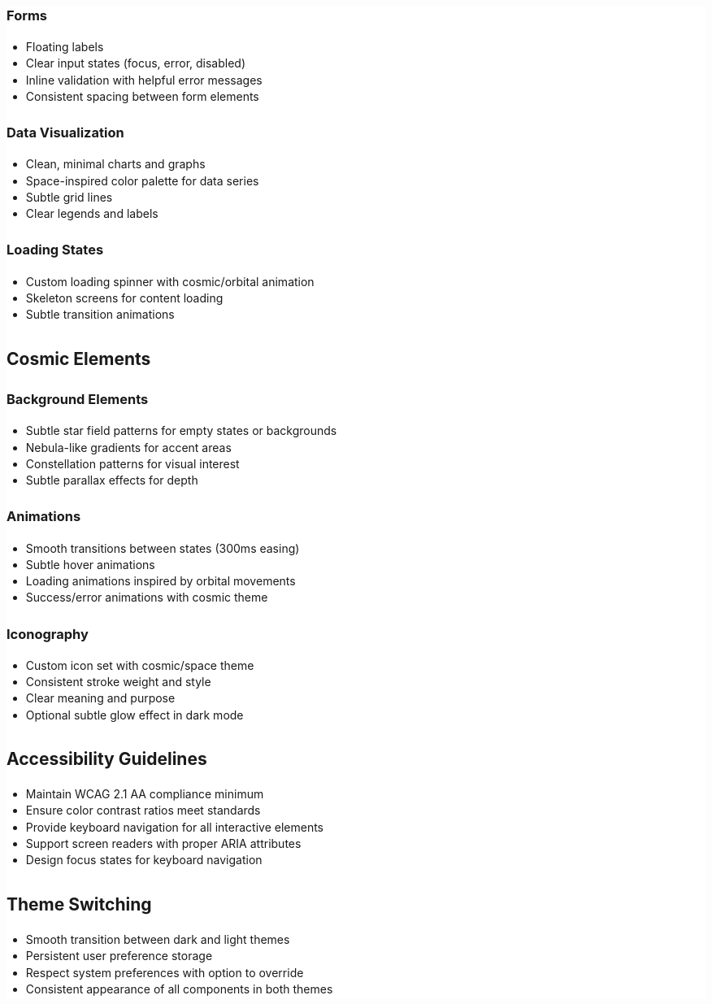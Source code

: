 ### Forms
- Floating labels
- Clear input states (focus, error, disabled)
- Inline validation with helpful error messages
- Consistent spacing between form elements

### Data Visualization
- Clean, minimal charts and graphs
- Space-inspired color palette for data series
- Subtle grid lines
- Clear legends and labels

### Loading States
- Custom loading spinner with cosmic/orbital animation
- Skeleton screens for content loading
- Subtle transition animations

## Cosmic Elements

### Background Elements
- Subtle star field patterns for empty states or backgrounds
- Nebula-like gradients for accent areas
- Constellation patterns for visual interest
- Subtle parallax effects for depth

### Animations
- Smooth transitions between states (300ms easing)
- Subtle hover animations
- Loading animations inspired by orbital movements
- Success/error animations with cosmic theme

### Iconography
- Custom icon set with cosmic/space theme
- Consistent stroke weight and style
- Clear meaning and purpose
- Optional subtle glow effect in dark mode

## Accessibility Guidelines

- Maintain WCAG 2.1 AA compliance minimum
- Ensure color contrast ratios meet standards
- Provide keyboard navigation for all interactive elements
- Support screen readers with proper ARIA attributes
- Design focus states for keyboard navigation

## Theme Switching

- Smooth transition between dark and light themes
- Persistent user preference storage
- Respect system preferences with option to override
- Consistent appearance of all components in both themes
